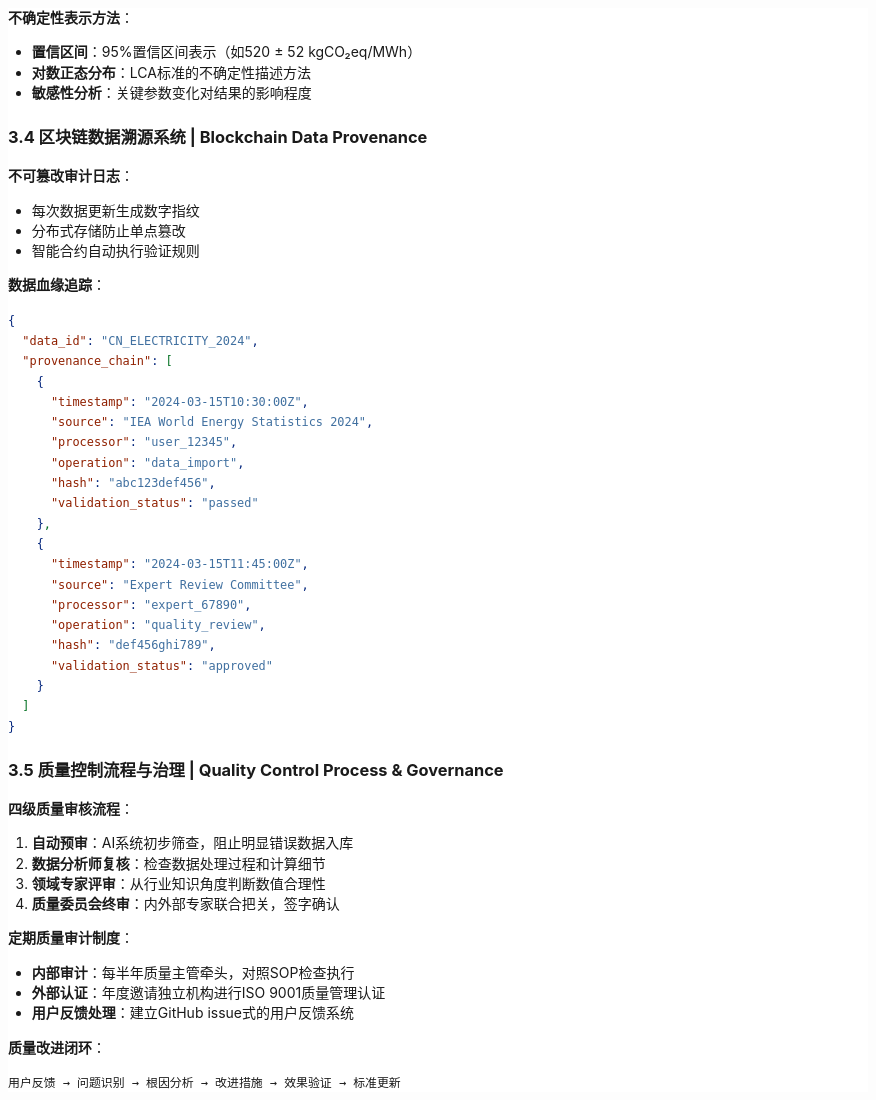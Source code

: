 **不确定性表示方法**：
- **置信区间**：95%置信区间表示（如520 ± 52 kgCO₂eq/MWh）
- **对数正态分布**：LCA标准的不确定性描述方法
- **敏感性分析**：关键参数变化对结果的影响程度

### 3.4 区块链数据溯源系统 | Blockchain Data Provenance

**不可篡改审计日志**：
- 每次数据更新生成数字指纹
- 分布式存储防止单点篡改
- 智能合约自动执行验证规则

**数据血缘追踪**：
```json
{
  "data_id": "CN_ELECTRICITY_2024",
  "provenance_chain": [
    {
      "timestamp": "2024-03-15T10:30:00Z",
      "source": "IEA World Energy Statistics 2024",
      "processor": "user_12345",
      "operation": "data_import",
      "hash": "abc123def456",
      "validation_status": "passed"
    },
    {
      "timestamp": "2024-03-15T11:45:00Z", 
      "source": "Expert Review Committee",
      "processor": "expert_67890",
      "operation": "quality_review",
      "hash": "def456ghi789",
      "validation_status": "approved"
    }
  ]
}
```

### 3.5 质量控制流程与治理 | Quality Control Process & Governance

**四级质量审核流程**：
1. **自动预审**：AI系统初步筛查，阻止明显错误数据入库
2. **数据分析师复核**：检查数据处理过程和计算细节
3. **领域专家评审**：从行业知识角度判断数值合理性
4. **质量委员会终审**：内外部专家联合把关，签字确认

**定期质量审计制度**：
- **内部审计**：每半年质量主管牵头，对照SOP检查执行
- **外部认证**：年度邀请独立机构进行ISO 9001质量管理认证
- **用户反馈处理**：建立GitHub issue式的用户反馈系统

**质量改进闭环**：
```
用户反馈 → 问题识别 → 根因分析 → 改进措施 → 效果验证 → 标准更新
```
